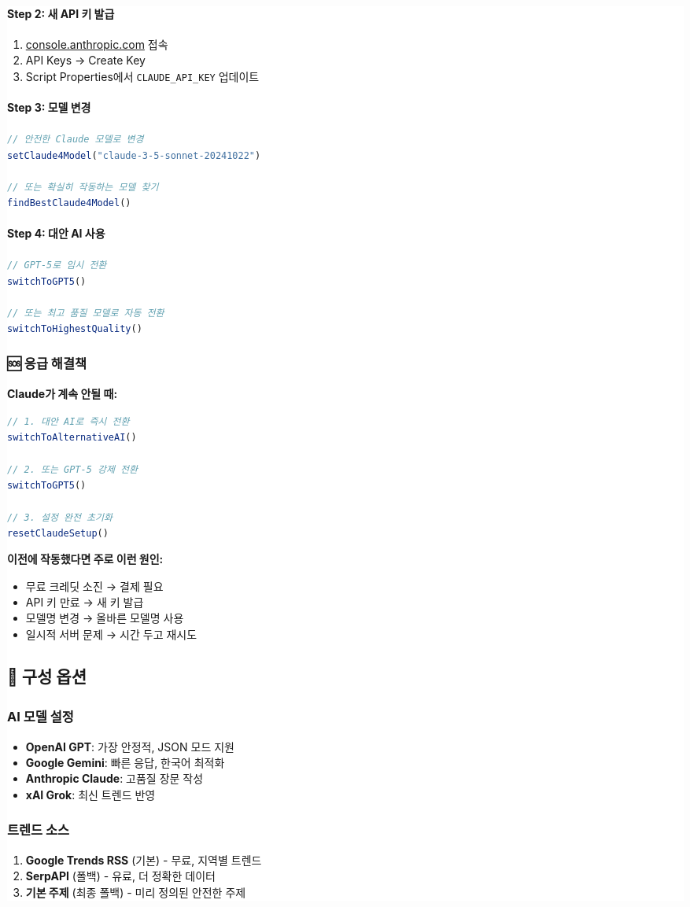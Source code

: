 #### Step 2: 새 API 키 발급
1. [console.anthropic.com](https://console.anthropic.com) 접속
2. API Keys → Create Key
3. Script Properties에서 `CLAUDE_API_KEY` 업데이트

#### Step 3: 모델 변경
```javascript
// 안전한 Claude 모델로 변경
setClaude4Model("claude-3-5-sonnet-20241022")

// 또는 확실히 작동하는 모델 찾기
findBestClaude4Model()
```

#### Step 4: 대안 AI 사용
```javascript
// GPT-5로 임시 전환
switchToGPT5()

// 또는 최고 품질 모델로 자동 전환
switchToHighestQuality()
```

### 🆘 응급 해결책

**Claude가 계속 안될 때:**
```javascript
// 1. 대안 AI로 즉시 전환
switchToAlternativeAI()

// 2. 또는 GPT-5 강제 전환
switchToGPT5()

// 3. 설정 완전 초기화
resetClaudeSetup()
```

**이전에 작동했다면 주로 이런 원인:**
- 무료 크레딧 소진 → 결제 필요
- API 키 만료 → 새 키 발급
- 모델명 변경 → 올바른 모델명 사용
- 일시적 서버 문제 → 시간 두고 재시도

## 🔧 구성 옵션

### AI 모델 설정
- **OpenAI GPT**: 가장 안정적, JSON 모드 지원
- **Google Gemini**: 빠른 응답, 한국어 최적화
- **Anthropic Claude**: 고품질 장문 작성
- **xAI Grok**: 최신 트렌드 반영

### 트렌드 소스
1. **Google Trends RSS** (기본) - 무료, 지역별 트렌드
2. **SerpAPI** (폴백) - 유료, 더 정확한 데이터
3. **기본 주제** (최종 폴백) - 미리 정의된 안전한 주제
